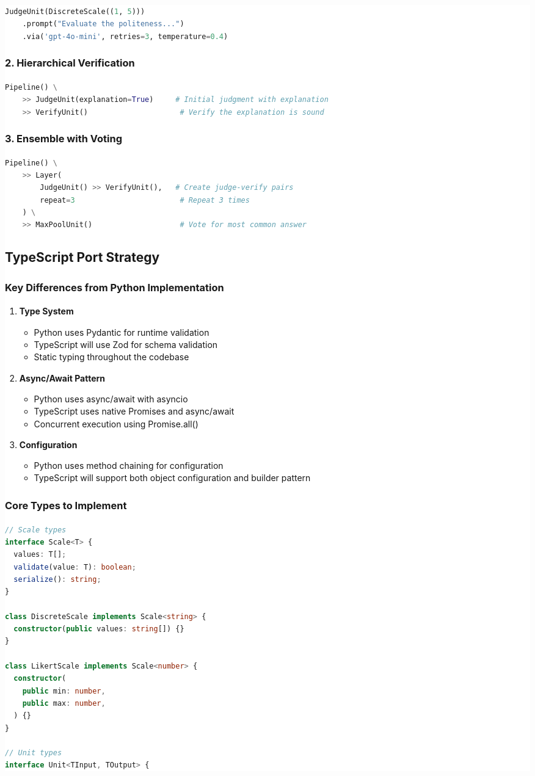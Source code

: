 ```python
JudgeUnit(DiscreteScale((1, 5)))
    .prompt("Evaluate the politeness...")
    .via('gpt-4o-mini', retries=3, temperature=0.4)
```

### 2. Hierarchical Verification

```python
Pipeline() \
    >> JudgeUnit(explanation=True)     # Initial judgment with explanation
    >> VerifyUnit()                     # Verify the explanation is sound
```

### 3. Ensemble with Voting

```python
Pipeline() \
    >> Layer(
        JudgeUnit() >> VerifyUnit(),   # Create judge-verify pairs
        repeat=3                        # Repeat 3 times
    ) \
    >> MaxPoolUnit()                    # Vote for most common answer
```

## TypeScript Port Strategy

### Key Differences from Python Implementation

1. **Type System**
   - Python uses Pydantic for runtime validation
   - TypeScript will use Zod for schema validation
   - Static typing throughout the codebase

2. **Async/Await Pattern**
   - Python uses async/await with asyncio
   - TypeScript uses native Promises and async/await
   - Concurrent execution using Promise.all()

3. **Configuration**
   - Python uses method chaining for configuration
   - TypeScript will support both object configuration and builder pattern

### Core Types to Implement

```typescript
// Scale types
interface Scale<T> {
  values: T[];
  validate(value: T): boolean;
  serialize(): string;
}

class DiscreteScale implements Scale<string> {
  constructor(public values: string[]) {}
}

class LikertScale implements Scale<number> {
  constructor(
    public min: number,
    public max: number,
  ) {}
}

// Unit types
interface Unit<TInput, TOutput> {
```